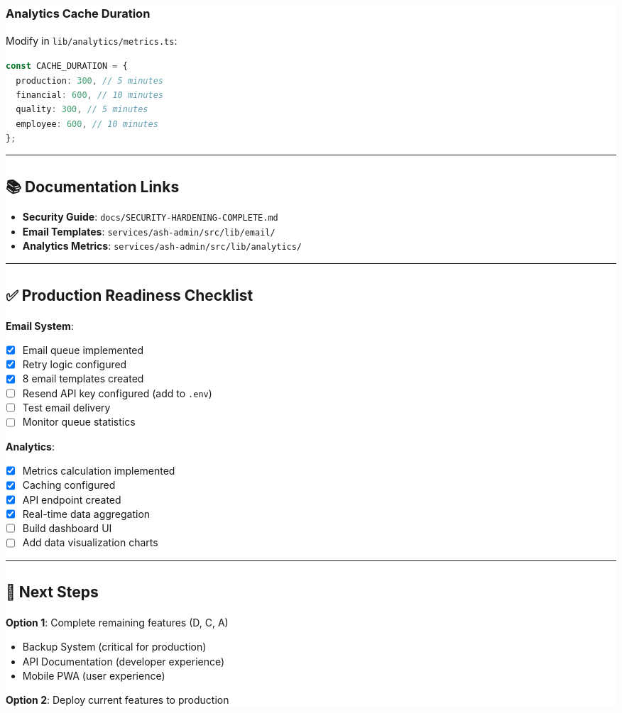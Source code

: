 ### Analytics Cache Duration

Modify in `lib/analytics/metrics.ts`:

```typescript
const CACHE_DURATION = {
  production: 300, // 5 minutes
  financial: 600, // 10 minutes
  quality: 300, // 5 minutes
  employee: 600, // 10 minutes
};
```

---

## 📚 Documentation Links

- **Security Guide**: `docs/SECURITY-HARDENING-COMPLETE.md`
- **Email Templates**: `services/ash-admin/src/lib/email/`
- **Analytics Metrics**: `services/ash-admin/src/lib/analytics/`

---

## ✅ Production Readiness Checklist

**Email System**:

- [x] Email queue implemented
- [x] Retry logic configured
- [x] 8 email templates created
- [ ] Resend API key configured (add to `.env`)
- [ ] Test email delivery
- [ ] Monitor queue statistics

**Analytics**:

- [x] Metrics calculation implemented
- [x] Caching configured
- [x] API endpoint created
- [x] Real-time data aggregation
- [ ] Build dashboard UI
- [ ] Add data visualization charts

---

## 🚀 Next Steps

**Option 1**: Complete remaining features (D, C, A)

- Backup System (critical for production)
- API Documentation (developer experience)
- Mobile PWA (user experience)

**Option 2**: Deploy current features to production
